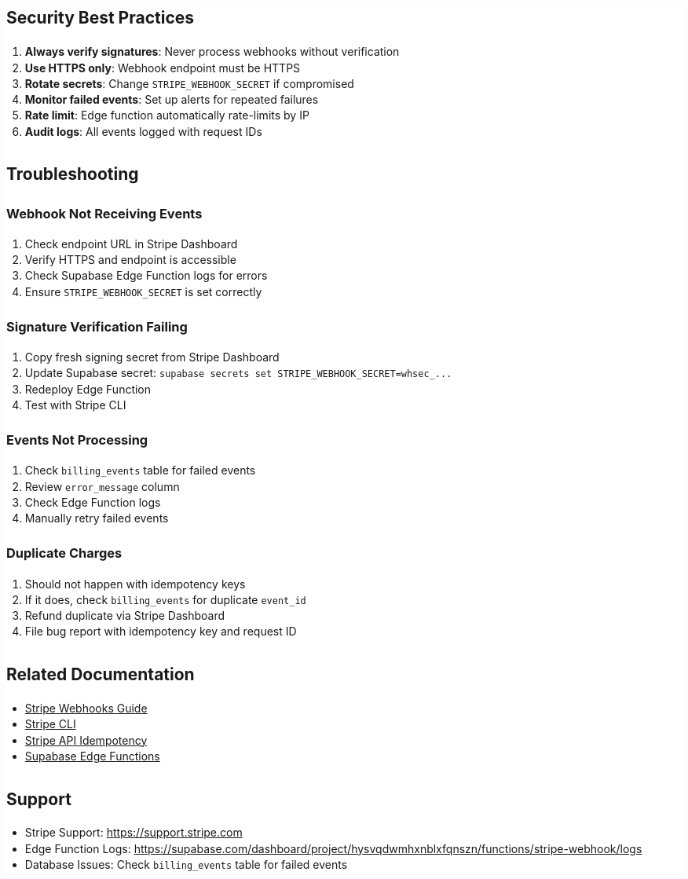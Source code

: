 ## Security Best Practices

1. **Always verify signatures**: Never process webhooks without verification
2. **Use HTTPS only**: Webhook endpoint must be HTTPS
3. **Rotate secrets**: Change `STRIPE_WEBHOOK_SECRET` if compromised
4. **Monitor failed events**: Set up alerts for repeated failures
5. **Rate limit**: Edge function automatically rate-limits by IP
6. **Audit logs**: All events logged with request IDs

## Troubleshooting

### Webhook Not Receiving Events

1. Check endpoint URL in Stripe Dashboard
2. Verify HTTPS and endpoint is accessible
3. Check Supabase Edge Function logs for errors
4. Ensure `STRIPE_WEBHOOK_SECRET` is set correctly

### Signature Verification Failing

1. Copy fresh signing secret from Stripe Dashboard
2. Update Supabase secret: `supabase secrets set STRIPE_WEBHOOK_SECRET=whsec_...`
3. Redeploy Edge Function
4. Test with Stripe CLI

### Events Not Processing

1. Check `billing_events` table for failed events
2. Review `error_message` column
3. Check Edge Function logs
4. Manually retry failed events

### Duplicate Charges

1. Should not happen with idempotency keys
2. If it does, check `billing_events` for duplicate `event_id`
3. Refund duplicate via Stripe Dashboard
4. File bug report with idempotency key and request ID

## Related Documentation

- [Stripe Webhooks Guide](https://stripe.com/docs/webhooks)
- [Stripe CLI](https://stripe.com/docs/stripe-cli)
- [Stripe API Idempotency](https://stripe.com/docs/api/idempotent_requests)
- [Supabase Edge Functions](https://supabase.com/docs/guides/functions)

## Support

- Stripe Support: https://support.stripe.com
- Edge Function Logs: https://supabase.com/dashboard/project/hysvqdwmhxnblxfqnszn/functions/stripe-webhook/logs
- Database Issues: Check `billing_events` table for failed events

